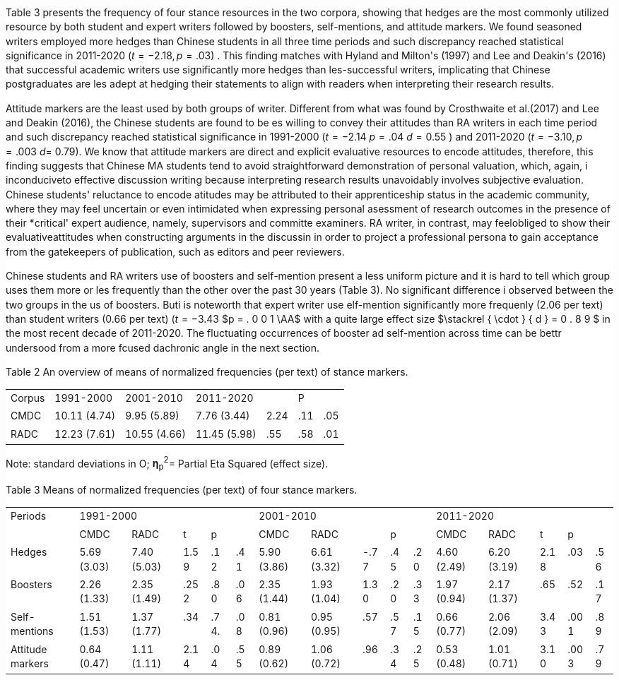 Table 3 presents the frequency of four stance resources in the two corpora, showing that hedges are the most commonly utilized resource by both student and expert writers followed by boosters, self-mentions, and attitude markers. We found seasoned writers employed more hedges than Chinese students in all three time periods and such discrepancy reached statistical significance in 2011-2020 $( t = - 2 . 1 8 , p = . 0 3 )$ . This finding matches with Hyland and Milton's (1997) and Lee and Deakin's (2016) that successful academic writers use significantly more hedges than les-successful writers, implicating that Chinese postgraduates are les adept at hedging their statements to align with readers when interpreting their research results.

Attitude markers are the least used by both groups of writer. Different from what was found by Crosthwaite et al.(2017) and Lee and Deakin (2016), the Chinese students are found to be es willing to convey their attitudes than RA writers in each time period and such discrepancy reached statistical significance in 1991-2000 $( t = - 2 . 1 4$ $p = . 0 4$ $d = 0 . 5 5$ ) and 2011-2020 $( t = - 3 . 1 0 , p = . 0 0 3$ $d =$ 0.79). We know that attitude markers are direct and explicit evaluative resources to encode attitudes, therefore, this finding suggests that Chinese MA students tend to avoid straightforward demonstration of personal valuation, which, again, i inconduciveto effective discussion writing because interpreting research results unavoidably involves subjective evaluation. Chinese students' reluctance to encode atitudes may be attributed to their apprenticeship status in the academic community, where they may feel uncertain or even intimidated when expressing personal asessment of research outcomes in the presence of their \*critical' expert audience, namely, supervisors and committe examiners. RA writer, in contrast, may feelobliged to show their evaluativeattitudes when constructing arguments in the discussin in order to project a professional persona to gain acceptance from the gatekeepers of publication, such as editors and peer reviewers.

Chinese students and RA writers use of boosters and self-mention present a less uniform picture and it is hard to tell which group uses them more or les frequently than the other over the past 30 years (Table 3). No significant difference i observed between the two groups in the us of boosters. Buti is noteworth that expert writer use elf-mention significantly more frequenly (2.06 per text) than student writers (0.66 per text) $( t = - 3 . 4 3$ $p = . 0 0 1 \AA$ with a quite large effect size $\stackrel { \cdot } { d } = 0 . 8 9 $ in the most recent decade of 2011-2020. The fluctuating occurrences of booster ad self-mention across time can be bettr undersood from a more fcused dachronic angle in the next section.

Table 2 An overview of means of normalized frequencies (per text) of stance markers.   

<html><body><table><tr><td>Corpus</td><td>1991-2000</td><td> 2001-2010</td><td>2011-2020</td><td></td><td>P</td><td></td></tr><tr><td>CMDC</td><td>10.11 (4.74)</td><td>9.95 (5.89)</td><td>7.76 (3.44)</td><td>2.24</td><td>.11</td><td>.05</td></tr><tr><td>RADC</td><td>12.23 (7.61)</td><td>10.55 (4.66)</td><td>11.45 (5.98)</td><td>.55</td><td>.58</td><td>.01</td></tr></table></body></html>

Note: standard deviations in O; $\boldsymbol \eta _ { \mathsf { p } } ^ { 2 } =$ Partial Eta Squared (effect size).

Table 3 Means of normalized frequencies (per text) of four stance markers.   

<html><body><table><tr><td rowspan="2">Periods</td><td colspan="5">1991-2000</td><td colspan="5"> 2001-2010</td><td colspan="5">2011-2020</td></tr><tr><td>CMDC</td><td>RADC</td><td>t</td><td>p</td><td></td><td>CMDC</td><td>RADC</td><td></td><td>p</td><td></td><td>CMDC</td><td>RADC</td><td>t</td><td>p</td><td></td></tr><tr><td>Hedges</td><td>5.69 (3.03)</td><td>7.40 (5.03)</td><td>1.59</td><td>.12</td><td>.41</td><td>5.90 (3.86)</td><td>6.61 (3.32)</td><td>-.77</td><td>.45</td><td>.20</td><td>4.60 (2.49)</td><td>6.20 (3.19)</td><td>2.18</td><td>.03</td><td>.56</td></tr><tr><td>Boosters </td><td>2.26 (1.33)</td><td>2.35 (1.49)</td><td>.252</td><td>.80</td><td>.06</td><td>2.35 (1.44)</td><td>1.93 (1.04)</td><td>1.30</td><td>.20</td><td>.33</td><td>1.97 (0.94)</td><td>2.17 (1.37)</td><td>.65</td><td>.52</td><td>.17</td></tr><tr><td> Self-mentions</td><td>1.51 (1.53)</td><td>1.37 (1.77)</td><td>.34</td><td>.74.</td><td>.08</td><td>0.81 (0.96)</td><td>0.95 (0.95)</td><td>.57</td><td>.57</td><td>.15</td><td>0.66 (0.77)</td><td>2.06 (2.09)</td><td>3.43</td><td>.001</td><td>.89</td></tr><tr><td>Attitude markers</td><td>0.64 (0.47)</td><td>1.11 (1.11)</td><td>2.14</td><td>.04</td><td>.55</td><td>0.89 (0.62)</td><td>1.06 (0.72)</td><td>.96</td><td>.34</td><td>.25</td><td>0.53 (0.48)</td><td>1.01 (0.71)</td><td>3.10</td><td>.003</td><td>.79</td></tr></table></body></html>
